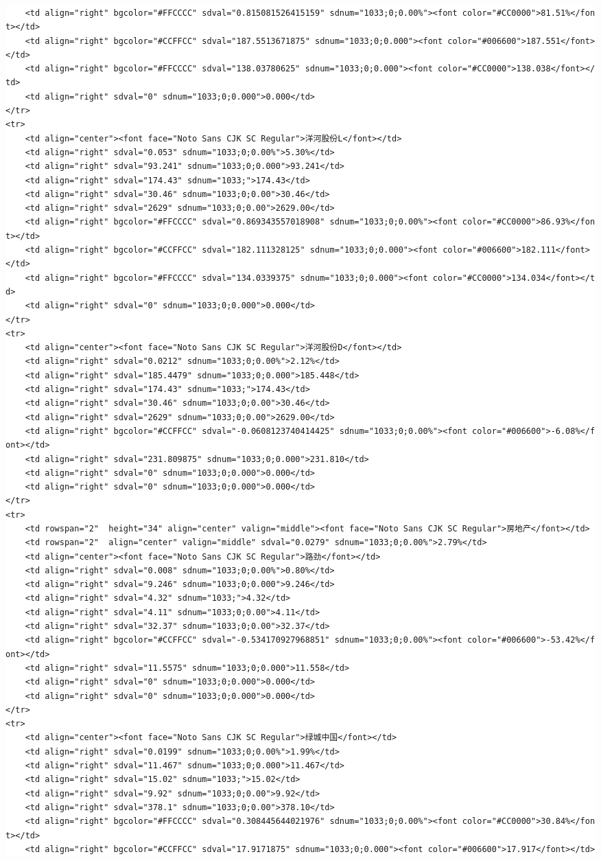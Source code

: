 		<td align="right" bgcolor="#FFCCCC" sdval="0.815081526415159" sdnum="1033;0;0.00%"><font color="#CC0000">81.51%</font></td>
		<td align="right" bgcolor="#CCFFCC" sdval="187.5513671875" sdnum="1033;0;0.000"><font color="#006600">187.551</font></td>
		<td align="right" bgcolor="#FFCCCC" sdval="138.03780625" sdnum="1033;0;0.000"><font color="#CC0000">138.038</font></td>
		<td align="right" sdval="0" sdnum="1033;0;0.000">0.000</td>
	</tr>
	<tr>
		<td align="center"><font face="Noto Sans CJK SC Regular">洋河股份L</font></td>
		<td align="right" sdval="0.053" sdnum="1033;0;0.00%">5.30%</td>
		<td align="right" sdval="93.241" sdnum="1033;0;0.000">93.241</td>
		<td align="right" sdval="174.43" sdnum="1033;">174.43</td>
		<td align="right" sdval="30.46" sdnum="1033;0;0.00">30.46</td>
		<td align="right" sdval="2629" sdnum="1033;0;0.00">2629.00</td>
		<td align="right" bgcolor="#FFCCCC" sdval="0.869343557018908" sdnum="1033;0;0.00%"><font color="#CC0000">86.93%</font></td>
		<td align="right" bgcolor="#CCFFCC" sdval="182.111328125" sdnum="1033;0;0.000"><font color="#006600">182.111</font></td>
		<td align="right" bgcolor="#FFCCCC" sdval="134.0339375" sdnum="1033;0;0.000"><font color="#CC0000">134.034</font></td>
		<td align="right" sdval="0" sdnum="1033;0;0.000">0.000</td>
	</tr>
	<tr>
		<td align="center"><font face="Noto Sans CJK SC Regular">洋河股份D</font></td>
		<td align="right" sdval="0.0212" sdnum="1033;0;0.00%">2.12%</td>
		<td align="right" sdval="185.4479" sdnum="1033;0;0.000">185.448</td>
		<td align="right" sdval="174.43" sdnum="1033;">174.43</td>
		<td align="right" sdval="30.46" sdnum="1033;0;0.00">30.46</td>
		<td align="right" sdval="2629" sdnum="1033;0;0.00">2629.00</td>
		<td align="right" bgcolor="#CCFFCC" sdval="-0.0608123740414425" sdnum="1033;0;0.00%"><font color="#006600">-6.08%</font></td>
		<td align="right" sdval="231.809875" sdnum="1033;0;0.000">231.810</td>
		<td align="right" sdval="0" sdnum="1033;0;0.000">0.000</td>
		<td align="right" sdval="0" sdnum="1033;0;0.000">0.000</td>
	</tr>
	<tr>
		<td rowspan="2"  height="34" align="center" valign="middle"><font face="Noto Sans CJK SC Regular">房地产</font></td>
		<td rowspan="2"  align="center" valign="middle" sdval="0.0279" sdnum="1033;0;0.00%">2.79%</td>
		<td align="center"><font face="Noto Sans CJK SC Regular">路劲</font></td>
		<td align="right" sdval="0.008" sdnum="1033;0;0.00%">0.80%</td>
		<td align="right" sdval="9.246" sdnum="1033;0;0.000">9.246</td>
		<td align="right" sdval="4.32" sdnum="1033;">4.32</td>
		<td align="right" sdval="4.11" sdnum="1033;0;0.00">4.11</td>
		<td align="right" sdval="32.37" sdnum="1033;0;0.00">32.37</td>
		<td align="right" bgcolor="#CCFFCC" sdval="-0.534170927968851" sdnum="1033;0;0.00%"><font color="#006600">-53.42%</font></td>
		<td align="right" sdval="11.5575" sdnum="1033;0;0.000">11.558</td>
		<td align="right" sdval="0" sdnum="1033;0;0.000">0.000</td>
		<td align="right" sdval="0" sdnum="1033;0;0.000">0.000</td>
	</tr>
	<tr>
		<td align="center"><font face="Noto Sans CJK SC Regular">绿城中国</font></td>
		<td align="right" sdval="0.0199" sdnum="1033;0;0.00%">1.99%</td>
		<td align="right" sdval="11.467" sdnum="1033;0;0.000">11.467</td>
		<td align="right" sdval="15.02" sdnum="1033;">15.02</td>
		<td align="right" sdval="9.92" sdnum="1033;0;0.00">9.92</td>
		<td align="right" sdval="378.1" sdnum="1033;0;0.00">378.10</td>
		<td align="right" bgcolor="#FFCCCC" sdval="0.308445644021976" sdnum="1033;0;0.00%"><font color="#CC0000">30.84%</font></td>
		<td align="right" bgcolor="#CCFFCC" sdval="17.9171875" sdnum="1033;0;0.000"><font color="#006600">17.917</font></td>